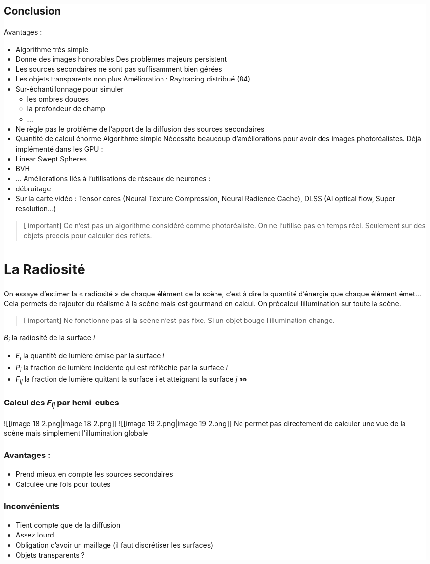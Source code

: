   
## Conclusion
  
Avantages :
- Algorithme très simple
- Donne des images honorables
Des problèmes majeurs persistent
- Les sources secondaires ne sont pas suffisamment bien gérées
- Les objets transparents non plus
Amélioration :
Raytracing distribué (84)
- Sur-échantillonnage pour simuler
    - les ombres douces
    - la profondeur de champ
    - ...
- Ne règle pas le problème de l’apport de la diffusion des sources secondaires
- Quantité de calcul énorme
Algorithme simple
Nécessite beaucoup d’améliorations pour avoir des images photoréalistes.
Déjà implémenté dans les GPU :
- Linear Swept Spheres
- BVH
- ...
Amélierations liés à l’utilisations de réseaux de neurones :
- débruitage
- Sur la carte vidéo : Tensor cores (Neural Texture Compression, Neural Radience Cache), DLSS (AI optical flow, Super resolution...)
  

> [!important] Ce n’est pas un algorithme considéré comme photoréaliste. On ne l’utilise pas en temps réel. Seulement sur des objets préecis pour calculer des reflets.
  
  
# La Radiosité
  
On essaye d’estimer la « radiosité » de chaque élément de la scène, c’est à dire la quantité d’énergie que chaque élément émet...
Cela permets de rajouter du réalisme à la scène mais est gourmand en calcul.
On précalcul lìllumination sur toute la scène.

> [!important] Ne fonctionne pas si la scène n’est pas fixe. Si un objet bouge l’illumination change.
  
$B_i$ la radiosité de la surface $i$
- $E_i$ la quantité de lumière émise par la surface $i$
- $P_i$ la fraction de lumière incidente qui est réfléchie par la surface $i$
- $F_{ij}$ la fraction de lumière quittant la surface i et atteignant la surface $j$
$⁍ ⁍$
### Calcul des $F_{ij}$ par hemi-cubes
![[image 18 2.png|image 18 2.png]]
![[image 19 2.png|image 19 2.png]]
Ne permet pas directement de calculer une vue de la scène mais simplement l’illumination globale
### Avantages :
- Prend mieux en compte les sources secondaires
- Calculée une fois pour toutes
### Inconvénients
- Tient compte que de la diffusion
- Assez lourd
- Obligation d’avoir un maillage (il faut discrétiser les surfaces)
- Objets transparents ?
  